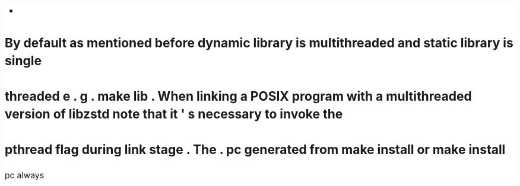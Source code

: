 -
By
default
as
mentioned
before
dynamic
library
is
multithreaded
and
static
library
is
single
-
threaded
e
.
g
.
make
lib
.
When
linking
a
POSIX
program
with
a
multithreaded
version
of
libzstd
note
that
it
'
s
necessary
to
invoke
the
-
pthread
flag
during
link
stage
.
The
.
pc
generated
from
make
install
or
make
install
-
pc
always